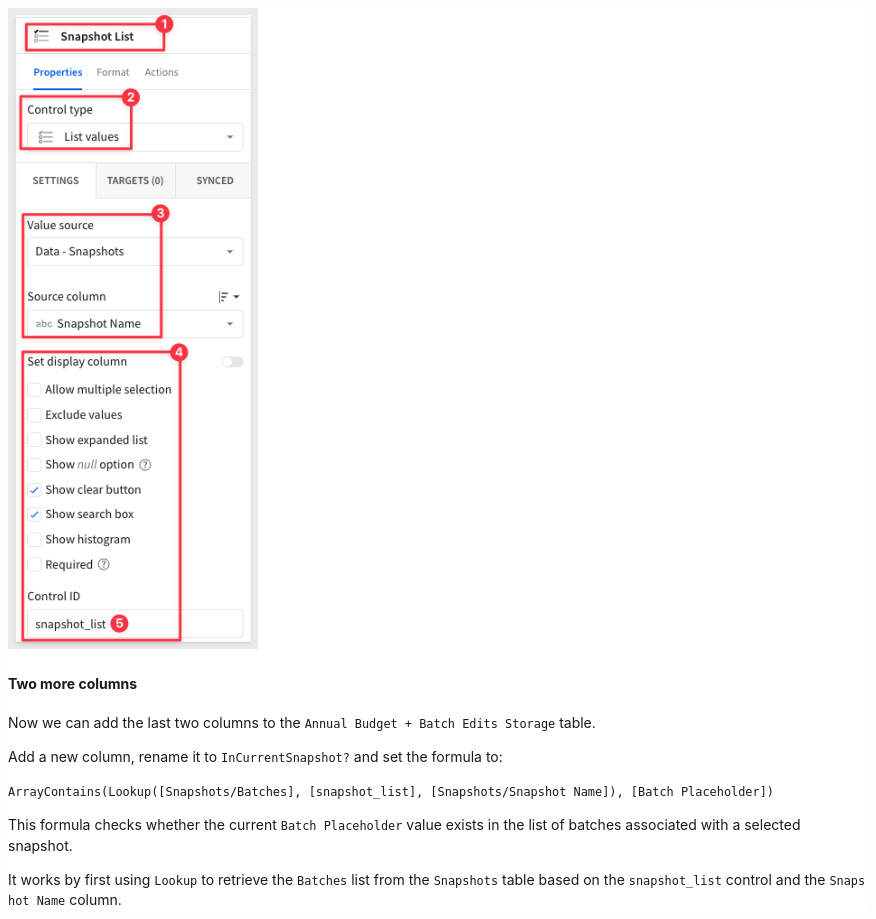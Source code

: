 <img src="assets/es-23.png" width="250"/>

#### Two more columns
Now we can add the last two columns to the `Annual Budget + Batch Edits Storage` table.

Add a new column, rename it to `InCurrentSnapshot?` and set the formula to:
```code
ArrayContains(Lookup([Snapshots/Batches], [snapshot_list], [Snapshots/Snapshot Name]), [Batch Placeholder])
```

This formula checks whether the current `Batch Placeholder` value exists in the list of batches associated with a selected snapshot. 

It works by first using `Lookup` to retrieve the `Batches` list from the `Snapshots` table based on the `snapshot_list` control and the `Snapshot Name` column. 
